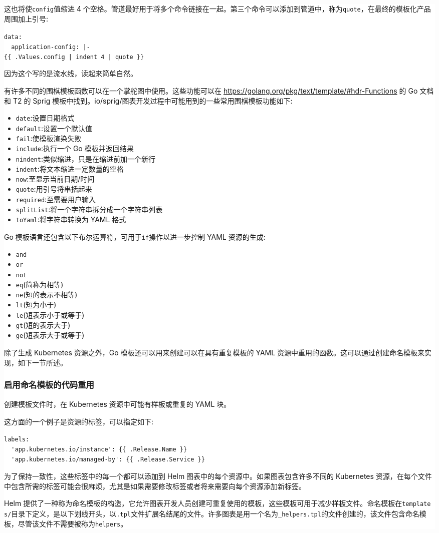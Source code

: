 这也将使`config`值缩进 4 个空格。管道最好用于将多个命令链接在一起。第三个命令可以添加到管道中，称为`quote`，在最终的模板化产品周围加上引号:

```
data:
  application-config: |-
{{ .Values.config | indent 4 | quote }}
```

因为这个写的是流水线，读起来简单自然。

有许多不同的围棋模板函数可以在一个掌舵图中使用。这些功能可以在 https://golang.org/pkg/text/template/#hdr-Functions 的 Go 文档和 T2 的 Sprig 模板中找到。io/sprig/图表开发过程中可能用到的一些常用围棋模板功能如下:

*   `date`:设置日期格式
*   `default`:设置一个默认值
*   `fail`:使模板渲染失败
*   `include`:执行一个 Go 模板并返回结果
*   `nindent`:类似缩进，只是在缩进前加一个新行
*   `indent`:将文本缩进一定数量的空格
*   `now`:至显示当前日期/时间
*   `quote`:用引号将串括起来
*   `required`:至需要用户输入
*   `splitList`:将一个字符串拆分成一个字符串列表
*   `toYaml`:将字符串转换为 YAML 格式

Go 模板语言还包含以下布尔运算符，可用于`if`操作以进一步控制 YAML 资源的生成:

*   `and`
*   `or`
*   `not`
*   `eq`(简称为相等)
*   `ne`(短的表示不相等)
*   `lt`(短为小于)
*   `le`(短表示小于或等于)
*   `gt`(短的表示大于)
*   `ge`(短表示大于或等于)

除了生成 Kubernetes 资源之外，Go 模板还可以用来创建可以在具有重复模板的 YAML 资源中重用的函数。这可以通过创建命名模板来实现，如下一节所述。

### 启用命名模板的代码重用

创建模板文件时，在 Kubernetes 资源中可能有样板或重复的 YAML 块。

这方面的一个例子是资源的标签，可以指定如下:

```
labels:
  'app.kubernetes.io/instance': {{ .Release.Name }}
  'app.kubernetes.io/managed-by': {{ .Release.Service }}
```

为了保持一致性，这些标签中的每一个都可以添加到 Helm 图表中的每个资源中。如果图表包含许多不同的 Kubernetes 资源，在每个文件中包含所需的标签可能会很麻烦，尤其是如果需要修改标签或者将来需要向每个资源添加新标签。

Helm 提供了一种称为命名模板的构造，它允许图表开发人员创建可重复使用的模板，这些模板可用于减少样板文件。命名模板在`templates/`目录下定义，是以下划线开头，以`.tpl`文件扩展名结尾的文件。许多图表是用一个名为`_helpers.tpl`的文件创建的，该文件包含命名模板，尽管该文件不需要被称为`helpers`。
